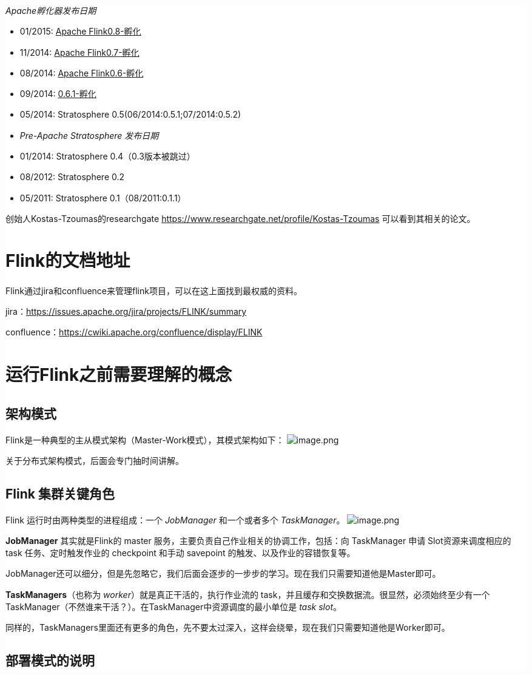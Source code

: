 *Apache孵化器发布日期*

- 01/2015: [Apache Flink0.8-孵化](https://flink.apache.org/news/2015/01/21/release-0.8.html)

- 11/2014: [Apache Flink0.7-孵化](https://flink.apache.org/news/2014/11/04/release-0.7.0.html)

- 08/2014: [Apache Flink0.6-孵化](https://flink.apache.org/news/2014/08/26/release-0.6.html)

- 09/2014: [0.6.1-孵化](https://flink.apache.org/news/2014/09/26/release-0.6.1.html)

- 05/2014: Stratosphere 0.5(06/2014:0.5.1;07/2014:0.5.2)

- *Pre-Apache Stratosphere 发布日期*

- 01/2014: Stratosphere 0.4（0.3版本被跳过）

- 08/2012: Stratosphere 0.2

- 05/2011: Stratosphere 0.1（08/2011:0.1.1）

创始人Kostas-Tzoumas的researchgate https://www.researchgate.net/profile/Kostas-Tzoumas  可以看到其相关的论文。

# Flink的文档地址

Flink通过jira和confluence来管理flink项目，可以在这上面找到最权威的资料。

jira：https://issues.apache.org/jira/projects/FLINK/summary

confluence：https://cwiki.apache.org/confluence/display/FLINK

# 运行Flink之前需要理解的概念

## 架构模式

Flink是一种典型的主从模式架构（Master-Work模式），其模式架构如下：
![image.png](https://p9-juejin.byteimg.com/tos-cn-i-k3u1fbpfcp/cdd8cadd0a4b439a8f4232c18215a66f~tplv-k3u1fbpfcp-watermark.image?)

关于分布式架构模式，后面会专门抽时间讲解。

## Flink 集群关键角色

Flink 运行时由两种类型的进程组成：一个 *JobManager* 和一个或者多个 *TaskManager*。
![image.png](https://p1-juejin.byteimg.com/tos-cn-i-k3u1fbpfcp/50818d8f148843d5924b7d0d42b24d45~tplv-k3u1fbpfcp-watermark.image?)

**JobManager** 其实就是Flink的 master 服务，主要负责自己作业相关的协调工作，包括：向 TaskManager 申请 Slot资源来调度相应的 task 任务、定时触发作业的 checkpoint 和手动 savepoint 的触发、以及作业的容错恢复等。

JobManager还可以细分，但是先忽略它，我们后面会逐步的一步步的学习。现在我们只需要知道他是Master即可。

**TaskManagers**（也称为 *worker*）就是真正干活的，执行作业流的 task，并且缓存和交换数据流。很显然，必须始终至少有一个TaskManager（不然谁来干活？）。在TaskManager中资源调度的最小单位是 *task slot*。

同样的，TaskManagers里面还有更多的角色，先不要太过深入，这样会绕晕，现在我们只需要知道他是Worker即可。

## 部署模式的说明
